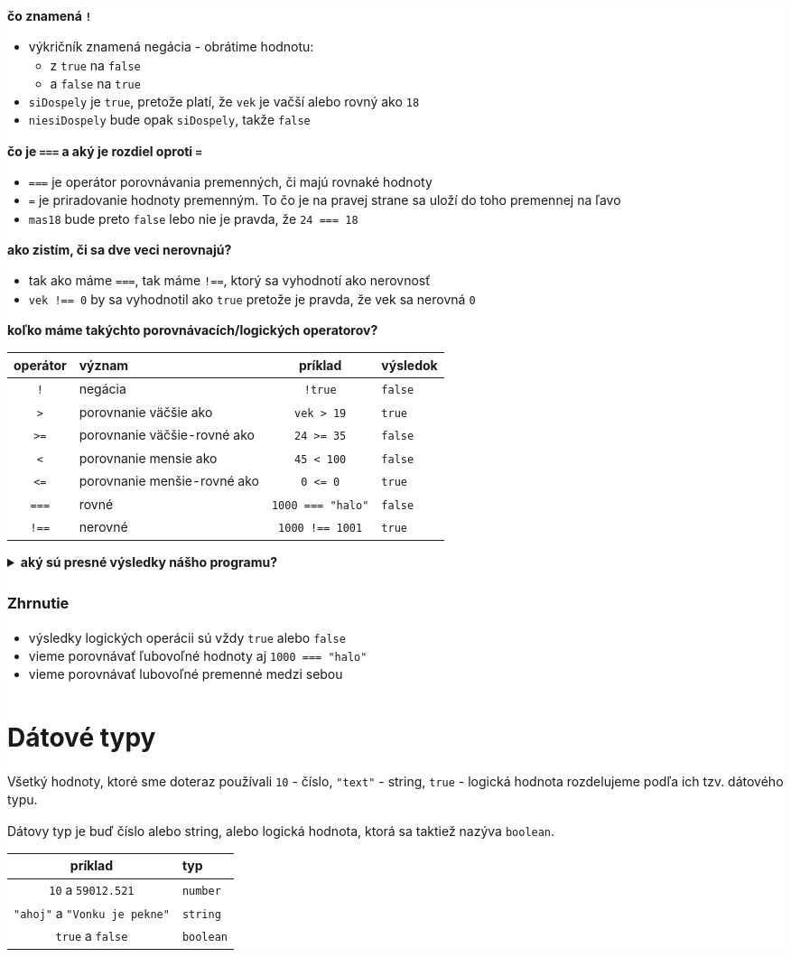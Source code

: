 **čo znamená `!`**

- výkričník znamená negácia - obrátime hodnotu:
	- z `true` na `false`
	- a `false` na `true`
- `siDospely` je `true`, pretože platí, že `vek` je vačší alebo rovný ako `18`
- `niesiDospely` bude opak `siDospely`, takže `false`

**čo je `===` a aký je rozdiel oproti `=`**

- `===` je operátor porovnávania premenných, či majú rovnaké hodnoty
- `=` je priradovanie hodnoty premenným. To čo je na pravej strane sa uloží do toho premennej na ľavo
- `mas18` bude preto `false` lebo nie je pravda, že `24 === 18`

**ako zistím, či sa dve veci nerovnajú?**

- tak ako máme `===`, tak máme `!==`, ktorý sa vyhodnotí ako nerovnosť
- `vek !== 0` by sa vyhodnotil ako `true` pretože je pravda, že vek sa nerovná `0`

**koľko máme takýchto porovnávacích/logických operatorov?**

| operátor | význam | príklad | výsledok |
|:--------:|:------|:--------:|:---------|
|`!`       |negácia| `!true`  | `false`  |
|`>`| porovnanie väčšie ako | `vek > 19` | `true`|
|`>=`| porovnanie väčšie-rovné ako | `24 >= 35` | `false`|
|`<`| porovnanie mensie ako | `45 < 100` | `false` |
|`<=`| porovnanie menšie-rovné ako | `0 <= 0` | `true` |
|`===`| rovné | `1000 === "halo"` | `false` |
|`!==`| nerovné | `1000 !== 1001` | `true` |



<details><summary><strong>aký sú presné výsledky nášho programu?</strong></summary></details>


### Zhrnutie

- výsledky logických operácii sú vždy `true` alebo `false`
- vieme porovnávať ľubovoľné hodnoty aj `1000 === "halo"`
- vieme porovnávať lubovoľné premenné medzi sebou


# Dátové typy

Všetký hodnoty, ktoré sme doteraz používali `10` - číslo, `"text"` - string, `true` - logická hodnota rozdelujeme podľa ich tzv. dátového typu.

Dátovy typ je buď číslo alebo string, alebo logická hodnota, ktorá sa taktiež nazýva `boolean`.

| príklad | typ |
|:--------:|:------|
|`10` a `59012.521`       |`number`|
|`"ahoj"` a `"Vonku je pekne"`       |`string`|
|`true` a `false`| `boolean` |
